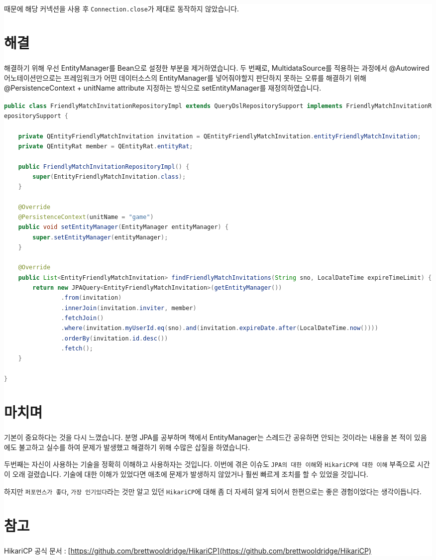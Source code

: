때문에 해당 커넥션을 사용 후 `Connection.close`가 제대로 동작하지 않았습니다.

# 해결
해결하기 위해 우선 EntityManager를 Bean으로 설정한 부분을 제거하였습니다.
두 번째로, MultidataSource를 적용하는 과정에서 @Autowired 어노테이션만으로는 프레임워크가 어떤 데이터소스의 EntityManager를 넣어줘야할지 판단하지 못하는 오류를 해결하기 위해 @PersistenceContext + unitName attribute 지정하는 방식으로 setEntityManager를 재정의하였습니다.

```java
public class FriendlyMatchInvitationRepositoryImpl extends QueryDslRepositorySupport implements FriendlyMatchInvitationRepositorySupport {

	private QEntityFriendlyMatchInvitation invitation = QEntityFriendlyMatchInvitation.entityFriendlyMatchInvitation;
	private QEntityRat member = QEntityRat.entityRat;

	public FriendlyMatchInvitationRepositoryImpl() {
		super(EntityFriendlyMatchInvitation.class);
	}
    
	@Override
	@PersistenceContext(unitName = "game")
	public void setEntityManager(EntityManager entityManager) {
		super.setEntityManager(entityManager);
	}

	@Override
	public List<EntityFriendlyMatchInvitation> findFriendlyMatchInvitations(String sno, LocalDateTime expireTimeLimit) {
		return new JPAQuery<EntityFriendlyMatchInvitation>(getEntityManager())
				.from(invitation)
				.innerJoin(invitation.inviter, member)
				.fetchJoin()
				.where(invitation.myUserId.eq(sno).and(invitation.expireDate.after(LocalDateTime.now())))
				.orderBy(invitation.id.desc())
				.fetch();
	}

}
```

# 마치며
기본이 중요하다는 것을 다시 느꼈습니다. 분명 JPA를 공부하며 책에서 EntityManager는 스레드간 공유하면 안되는 것이라는 내용을 본 적이 있음에도 불고하고
실수를 하여 문제가 발생했고 해결하기 위해 수많은 삽질을 하였습니다. 

두번째는 자신이 사용하는 기술을 정확히 이해하고 사용하자는 것입니다. 이번에 겪은 이슈도 `JPA의 대한 이해`와 `HikariCP에 대한 이해` 부족으로 시간이 오래 걸렸습니다.
기술에 대한 이해가 있었다면 애초에 문제가 발생하지 않았거나 훨씬 빠르게 조치를 할 수 있었을 것입니다.

하지만 `퍼포먼스가 좋다`, `가장 인기있다`라는 것만 알고 있던 `HikariCP`에 대해 좀 더 자세히 알게 되어서 한편으로는 좋은 경험이었다는 생각이듭니다.

# 참고
HikariCP 공식 문서 : [https://github.com/brettwooldridge/HikariCP](https://github.com/brettwooldridge/HikariCP)